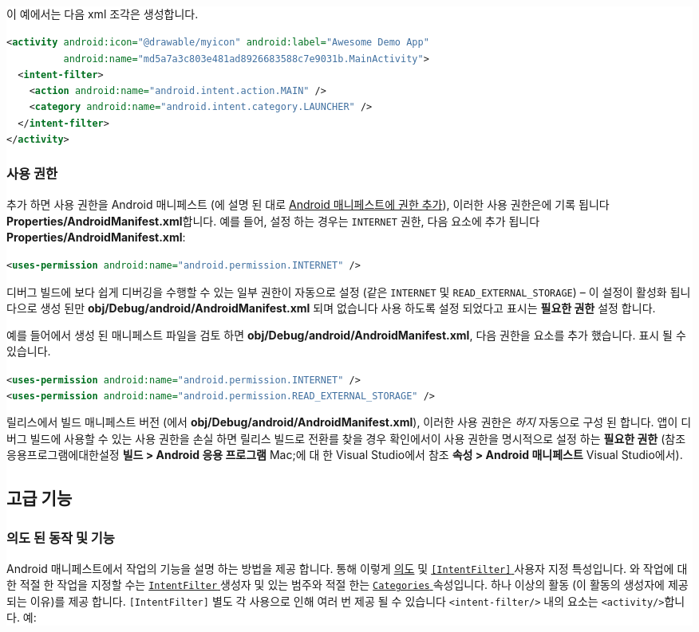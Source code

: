 이 예에서는 다음 xml 조각은 생성합니다.

```xml
<activity android:icon="@drawable/myicon" android:label="Awesome Demo App" 
          android:name="md5a7a3c803e481ad8926683588c7e9031b.MainActivity">
  <intent-filter>
    <action android:name="android.intent.action.MAIN" />
    <category android:name="android.intent.category.LAUNCHER" />
  </intent-filter>
</activity>
```

<a name="Permissions" />

### <a name="permissions"></a>사용 권한

추가 하면 사용 권한을 Android 매니페스트 (에 설명 된 대로 [Android 매니페스트에 권한 추가](https://developer.xamarin.com/recipes/android/general/projects/add_permissions_to_android_manifest/)), 이러한 사용 권한은에 기록 됩니다 **Properties/AndroidManifest.xml**합니다. 예를 들어, 설정 하는 경우는 `INTERNET` 권한, 다음 요소에 추가 됩니다 **Properties/AndroidManifest.xml**: 

```xml
<uses-permission android:name="android.permission.INTERNET" />
```

디버그 빌드에 보다 쉽게 디버깅을 수행할 수 있는 일부 권한이 자동으로 설정 (같은 `INTERNET` 및 `READ_EXTERNAL_STORAGE`) &ndash; 이 설정이 활성화 됩니다으로 생성 된만 **obj/Debug/android/AndroidManifest.xml** 되며 없습니다 사용 하도록 설정 되었다고 표시는 **필요한 권한** 설정 합니다. 

예를 들어에서 생성 된 매니페스트 파일을 검토 하면 **obj/Debug/android/AndroidManifest.xml**, 다음 권한을 요소를 추가 했습니다. 표시 될 수 있습니다. 

```xml
<uses-permission android:name="android.permission.INTERNET" />
<uses-permission android:name="android.permission.READ_EXTERNAL_STORAGE" />
```

릴리스에서 빌드 매니페스트 버전 (에서 **obj/Debug/android/AndroidManifest.xml**), 이러한 사용 권한은 *하지* 자동으로 구성 된 합니다. 앱이 디버그 빌드에 사용할 수 있는 사용 권한을 손실 하면 릴리스 빌드로 전환를 찾을 경우 확인에서이 사용 권한을 명시적으로 설정 하는 **필요한 권한** (참조 응용프로그램에대한설정 **빌드 > Android 응용 프로그램** Mac;에 대 한 Visual Studio에서 참조 **속성 > Android 매니페스트** Visual Studio에서). 



<a name="Advanced_Features" />

## <a name="advanced-features"></a>고급 기능

<a name="Intent_Actions_and_Features" />

### <a name="intent-actions-and-features"></a>의도 된 동작 및 기능

Android 매니페스트에서 작업의 기능을 설명 하는 방법을 제공 합니다. 통해 이렇게 [의도](http://developer.android.com/guide/topics/manifest/intent-filter-element.html) 및 [ `[IntentFilter]` ](https://developer.xamarin.com/api/type/Android.App.IntentFilterAttribute/) 사용자 지정 특성입니다. 와 작업에 대 한 적절 한 작업을 지정할 수는 [ `IntentFilter` ](https://developer.xamarin.com/api/constructor/Android.App.IntentFilterAttribute.IntentFilterAttribute/p/System.String[]/) 생성자 및 있는 범주와 적절 한는 [ `Categories` ](https://developer.xamarin.com/api/property/Android.App.IntentFilterAttribute.Categories/) 속성입니다. 하나 이상의 활동 (이 활동의 생성자에 제공 되는 이유)를 제공 합니다. `[IntentFilter]` 별도 각 사용으로 인해 여러 번 제공 될 수 있습니다 `<intent-filter/>` 내의 요소는 `<activity/>`합니다. 예:
